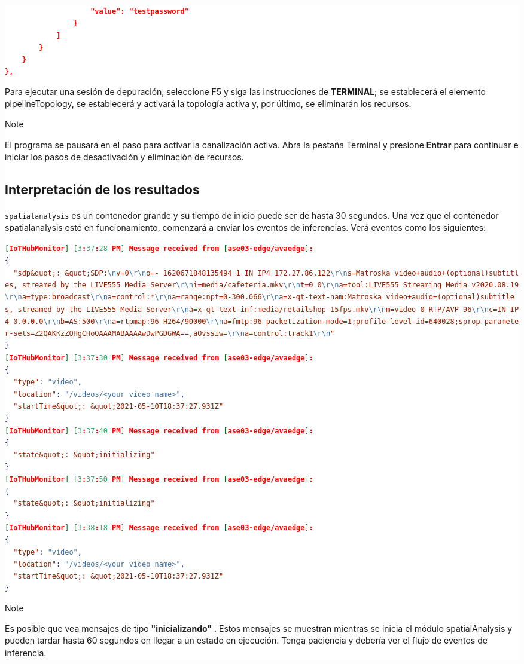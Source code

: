   ```json
                      "value": "testpassword"
                  }
              ]
          }
      }
  },
  ```

Para ejecutar una sesión de depuración, seleccione F5 y siga las instrucciones de **TERMINAL**; se establecerá el elemento pipelineTopology, se establecerá y activará la topología activa y, por último, se eliminarán los recursos.

> [!Note]
> El programa se pausará en el paso para activar la canalización activa. Abra la pestaña Terminal y presione **Entrar** para continuar e iniciar los pasos de desactivación y eliminación de recursos.

## <a name="interpret-results"></a>Interpretación de los resultados

`spatialanalysis` es un contenedor grande y su tiempo de inicio puede ser de hasta 30 segundos. Una vez que el contenedor spatialanalysis esté en funcionamiento, comenzará a enviar los eventos de inferencias. Verá eventos como los siguientes:

```JSON
[IoTHubMonitor] [3:37:28 PM] Message received from [ase03-edge/avaedge]:
{
  "sdp&quot;: &quot;SDP:\nv=0\r\no=- 1620671848135494 1 IN IP4 172.27.86.122\r\ns=Matroska video+audio+(optional)subtitles, streamed by the LIVE555 Media Server\r\ni=media/cafeteria.mkv\r\nt=0 0\r\na=tool:LIVE555 Streaming Media v2020.08.19\r\na=type:broadcast\r\na=control:*\r\na=range:npt=0-300.066\r\na=x-qt-text-nam:Matroska video+audio+(optional)subtitles, streamed by the LIVE555 Media Server\r\na=x-qt-text-inf:media/retailshop-15fps.mkv\r\nm=video 0 RTP/AVP 96\r\nc=IN IP4 0.0.0.0\r\nb=AS:500\r\na=rtpmap:96 H264/90000\r\na=fmtp:96 packetization-mode=1;profile-level-id=640028;sprop-parameter-sets=Z2QAKKzZQHgCHoQAAAMABAAAAwDwPGDGWA==,aOvssiw=\r\na=control:track1\r\n"
}
[IoTHubMonitor] [3:37:30 PM] Message received from [ase03-edge/avaedge]:
{
  "type": "video",
  "location": "/videos/<your video name>",
  "startTime&quot;: &quot;2021-05-10T18:37:27.931Z"
}
[IoTHubMonitor] [3:37:40 PM] Message received from [ase03-edge/avaedge]:
{
  "state&quot;: &quot;initializing"
}
[IoTHubMonitor] [3:37:50 PM] Message received from [ase03-edge/avaedge]:
{
  "state&quot;: &quot;initializing"
}
[IoTHubMonitor] [3:38:18 PM] Message received from [ase03-edge/avaedge]:
{
  "type": "video",
  "location": "/videos/<your video name>",
  "startTime&quot;: &quot;2021-05-10T18:37:27.931Z"
}

```
> [!NOTE]
> Es posible que vea mensajes de tipo **"inicializando"** . Estos mensajes se muestran mientras se inicia el módulo spatialAnalysis y pueden tardar hasta 60 segundos en llegar a un estado en ejecución. Tenga paciencia y debería ver el flujo de eventos de inferencia.
